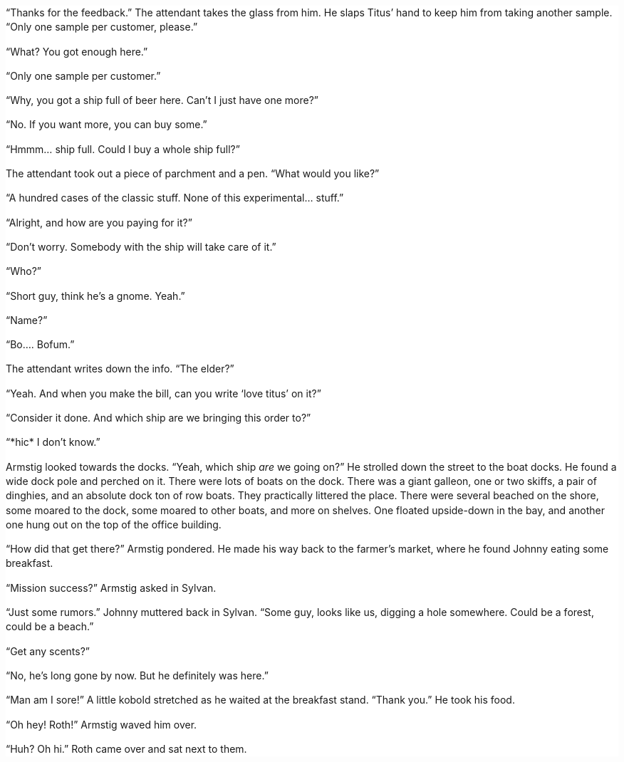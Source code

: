 “Thanks for the feedback.” The attendant takes the glass from him. He slaps Titus’ hand to keep him from taking another sample. “Only one sample per customer, please.”

“What? You got enough here.”

“Only one sample per customer.”

“Why, you got a ship full of beer here. Can’t I just have one more?”

“No. If you want more, you can buy some.”

“Hmmm… ship full. Could I buy a whole ship full?”

The attendant took out a piece of parchment and a pen. “What would you like?”

“A hundred cases of the classic stuff. None of this experimental… stuff.”

“Alright, and how are you paying for it?”

“Don’t worry. Somebody with the ship will take care of it.”

“Who?”

“Short guy, think he’s a gnome. Yeah.”

“Name?”

“Bo…. Bofum.”

The attendant writes down the info. “The elder?”

“Yeah. And when you make the bill, can you write ‘love titus’ on it?”

“Consider it done. And which ship are we bringing this order to?”

“\*hic\* I don’t know.”

Armstig looked towards the docks. “Yeah, which ship *are* we going on?” He strolled down the street to the boat docks. He found a wide dock pole and perched on it. There were lots of boats on the dock. There was a giant galleon, one or two skiffs, a pair of dinghies, and an absolute dock ton of row boats. They practically littered the place. There were several beached on the shore, some moared to the dock, some moared to other boats, and more on shelves. One floated upside-down in the bay, and another one hung out on the top of the office building.

“How did that get there?” Armstig pondered. He made his way back to the farmer’s market, where he found Johnny eating some breakfast.

“Mission success?” Armstig asked in Sylvan.

“Just some rumors.” Johnny muttered back in Sylvan. “Some guy, looks like us, digging a hole somewhere. Could be a forest, could be a beach.”

“Get any scents?”

“No, he’s long gone by now. But he definitely was here.”

“Man am I sore!” A little kobold stretched as he waited at the breakfast stand. “Thank you.” He took his food.

“Oh hey! Roth!” Armstig waved him over.

“Huh? Oh hi.” Roth came over and sat next to them.
